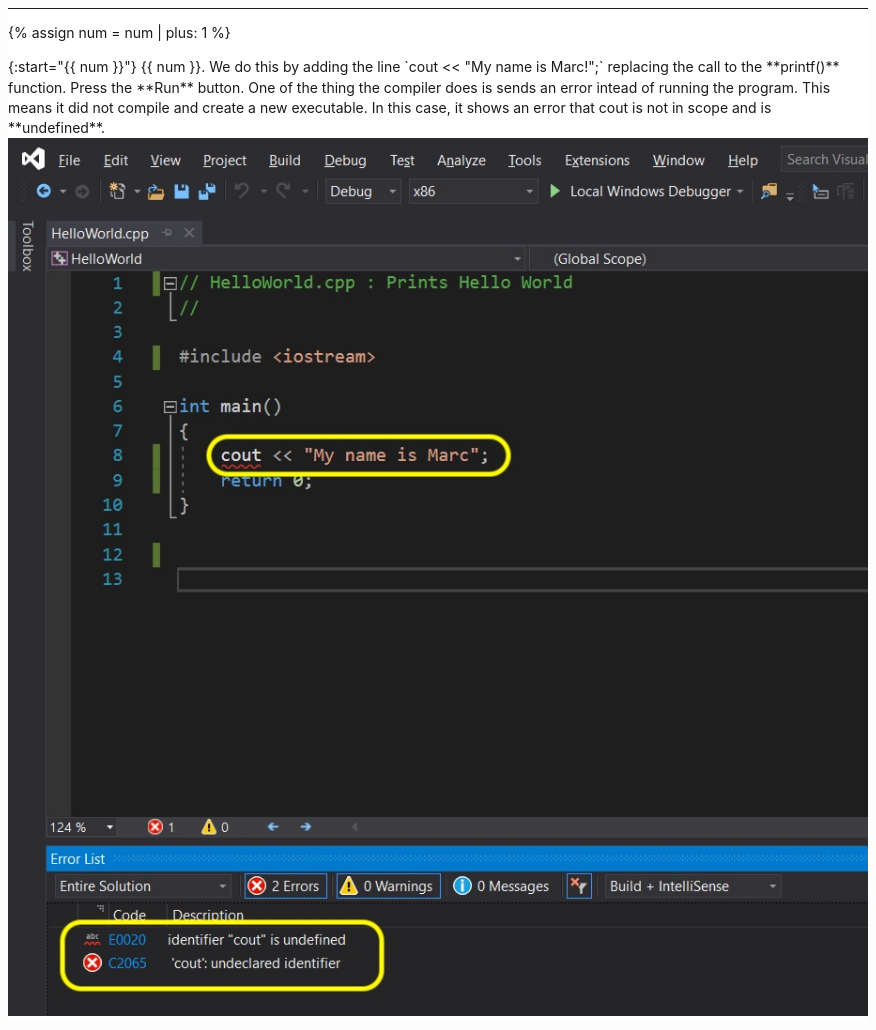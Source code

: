 _____ 

{% assign num = num | plus: 1 %}
<div class = "row">
<div class="col-12 col-lg-4 col align-self-center">
<div markdown = "1">
{:start="{{ num }}"}
{{ num }}. We do this by adding the line `cout << "My name is Marc!";` replacing the call to the **printf()** function.  Press the **Run** button.  One of the thing the compiler does is sends an error intead of running the program. This means it did not compile and create a new executable.  In this case, it shows an error that cout is not in scope and is **undefined**.

</div>
</div>
<div class="col-12 col-lg-8">
<img src="images/FirstCout.jpg"  class= "img-fluid"  alt="Highlight the line cout <<  &quot;My Name is Marc &quot; in a C++14 program">  
</div>
</div>
